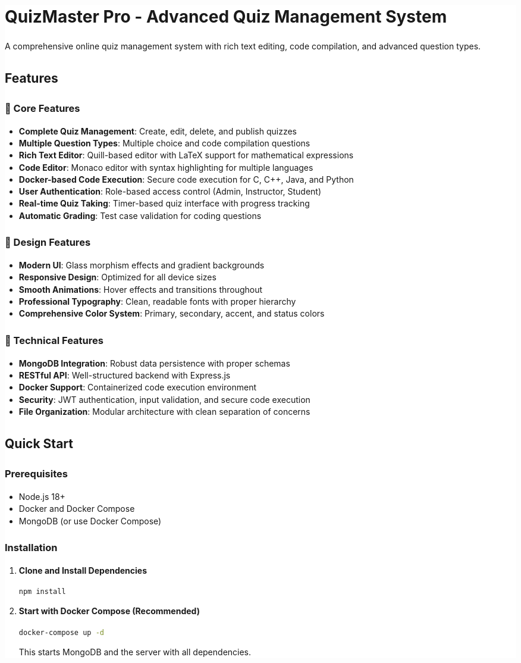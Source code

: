 # QuizMaster Pro - Advanced Quiz Management System

A comprehensive online quiz management system with rich text editing, code compilation, and advanced question types.

## Features

### 🎯 Core Features
- **Complete Quiz Management**: Create, edit, delete, and publish quizzes
- **Multiple Question Types**: Multiple choice and code compilation questions
- **Rich Text Editor**: Quill-based editor with LaTeX support for mathematical expressions
- **Code Editor**: Monaco editor with syntax highlighting for multiple languages
- **Docker-based Code Execution**: Secure code execution for C, C++, Java, and Python
- **User Authentication**: Role-based access control (Admin, Instructor, Student)
- **Real-time Quiz Taking**: Timer-based quiz interface with progress tracking
- **Automatic Grading**: Test case validation for coding questions

### 🎨 Design Features
- **Modern UI**: Glass morphism effects and gradient backgrounds
- **Responsive Design**: Optimized for all device sizes
- **Smooth Animations**: Hover effects and transitions throughout
- **Professional Typography**: Clean, readable fonts with proper hierarchy
- **Comprehensive Color System**: Primary, secondary, accent, and status colors

### 🔧 Technical Features
- **MongoDB Integration**: Robust data persistence with proper schemas
- **RESTful API**: Well-structured backend with Express.js
- **Docker Support**: Containerized code execution environment
- **Security**: JWT authentication, input validation, and secure code execution
- **File Organization**: Modular architecture with clean separation of concerns

## Quick Start

### Prerequisites
- Node.js 18+
- Docker and Docker Compose
- MongoDB (or use Docker Compose)

### Installation

1. **Clone and Install Dependencies**
   ```bash
   npm install
   ```

2. **Start with Docker Compose (Recommended)**
   ```bash
   docker-compose up -d
   ```
   This starts MongoDB and the server with all dependencies.
